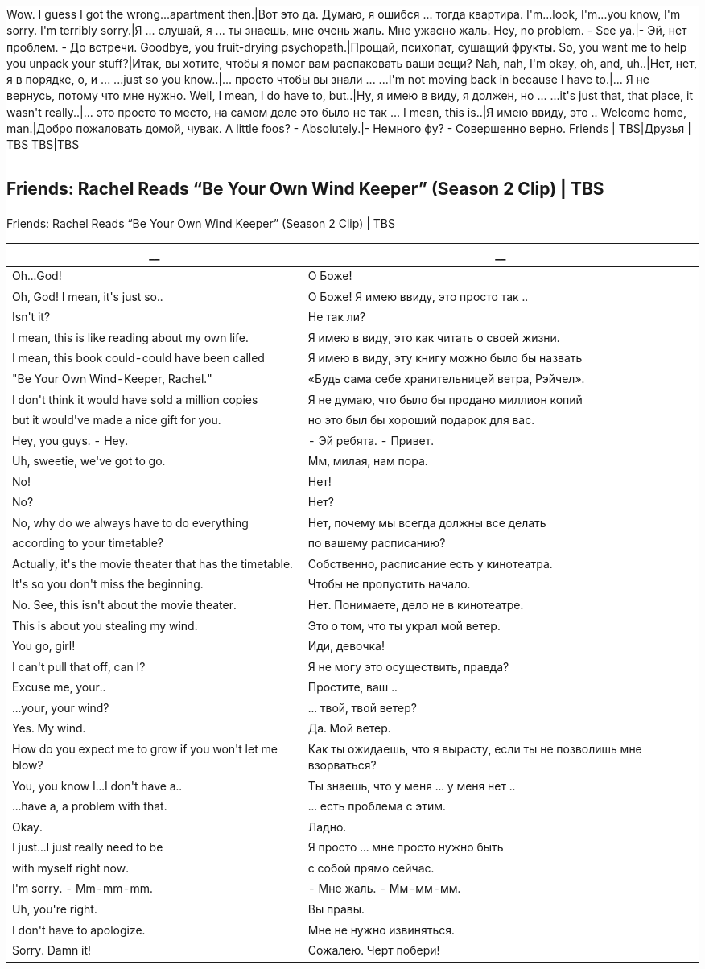 Wow. I guess I got the wrong...apartment then.|Вот это да. Думаю, я ошибся ... тогда квартира.
I'm...look, I'm...you know, I'm sorry. I'm terribly sorry.|Я ... слушай, я ... ты знаешь, мне очень жаль. Мне ужасно жаль.
Hey, no problem. - See ya.|- Эй, нет проблем. - До встречи.
Goodbye, you fruit-drying psychopath.|Прощай, психопат, сушащий фрукты.
So, you want me to help you unpack your stuff?|Итак, вы хотите, чтобы я помог вам распаковать ваши вещи?
Nah, nah, I'm okay, oh, and, uh..|Нет, нет, я в порядке, о, и ...
...just so you know..|... просто чтобы вы знали ...
...I'm not moving back in because I have to.|... Я не вернусь, потому что мне нужно.
Well, I mean, I do have to, but..|Ну, я имею в виду, я должен, но ...
...it's just that, that place, it wasn't really..|... это просто то место, на самом деле это было не так ...
I mean, this is..|Я имею ввиду, это ..
Welcome home, man.|Добро пожаловать домой, чувак.
A little foos? - Absolutely.|- Немного фу? - Совершенно верно.
Friends | TBS|Друзья | TBS
TBS|TBS
  
  
## Friends: Rachel Reads “Be Your Own Wind Keeper” (Season 2 Clip) | TBS
[Friends: Rachel Reads “Be Your Own Wind Keeper” (Season 2 Clip) | TBS](https://www.youtube.com/watch?v=Vt83zQdunBo&list=PLJBo3iyb1U0cGfTm1du_L8b81kiGioqJ7&index=76)   
  
  
__|__
--|--
Oh...God!|О Боже!
Oh, God! I mean, it's just so..|О Боже! Я имею ввиду, это просто так ..
Isn't it?|Не так ли?
I mean, this is like reading about my own life.|Я имею в виду, это как читать о своей жизни.
I mean, this book could-could have been called|Я имею в виду, эту книгу можно было бы назвать
"Be Your Own Wind-Keeper, Rachel."|«Будь сама себе хранительницей ветра, Рэйчел».
I don't think it would have sold a million copies|Я не думаю, что было бы продано миллион копий
but it would've made a nice gift for you.|но это был бы хороший подарок для вас.
Hey, you guys. - Hey.|- Эй ребята. - Привет.
Uh, sweetie, we've got to go.|Мм, милая, нам пора.
No!|Нет!
No?|Нет?
No, why do we always have to do everything|Нет, почему мы всегда должны все делать
according to your timetable?|по вашему расписанию?
Actually, it's the movie theater that has the timetable.|Собственно, расписание есть у кинотеатра.
It's so you don't miss the beginning.|Чтобы не пропустить начало.
No. See, this isn't about the movie theater.|Нет. Понимаете, дело не в кинотеатре.
This is about you stealing my wind.|Это о том, что ты украл мой ветер.
You go, girl!|Иди, девочка!
I can't pull that off, can I?|Я не могу это осуществить, правда?
Excuse me, your..|Простите, ваш ..
...your, your wind?|... твой, твой ветер?
Yes. My wind.|Да. Мой ветер.
How do you expect me to grow if you won't let me blow?|Как ты ожидаешь, что я вырасту, если ты не позволишь мне взорваться?
You, you know I...I don't have a..|Ты знаешь, что у меня ... у меня нет ..
...have a, a problem with that.|... есть проблема с этим.
Okay.|Ладно.
I just...I just really need to be|Я просто ... мне просто нужно быть
with myself right now.|с собой прямо сейчас.
I'm sorry. - Mm-mm-mm.|- Мне жаль. - Мм-мм-мм.
Uh, you're right.|Вы правы.
I don't have to apologize.|Мне не нужно извиняться.
Sorry. Damn it!|Сожалею. Черт побери!
  